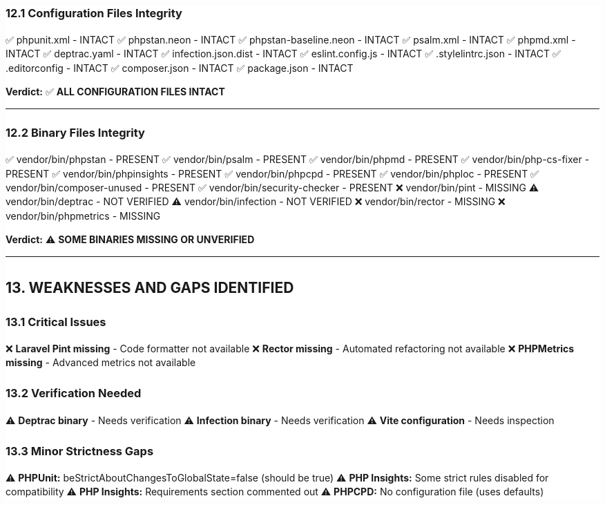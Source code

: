 ### 12.1 Configuration Files Integrity
✅ phpunit.xml - INTACT
✅ phpstan.neon - INTACT
✅ phpstan-baseline.neon - INTACT
✅ psalm.xml - INTACT
✅ phpmd.xml - INTACT
✅ deptrac.yaml - INTACT
✅ infection.json.dist - INTACT
✅ eslint.config.js - INTACT
✅ .stylelintrc.json - INTACT
✅ .editorconfig - INTACT
✅ composer.json - INTACT
✅ package.json - INTACT

**Verdict:** ✅ **ALL CONFIGURATION FILES INTACT**

---

### 12.2 Binary Files Integrity
✅ vendor/bin/phpstan - PRESENT
✅ vendor/bin/psalm - PRESENT
✅ vendor/bin/phpmd - PRESENT
✅ vendor/bin/php-cs-fixer - PRESENT
✅ vendor/bin/phpinsights - PRESENT
✅ vendor/bin/phpcpd - PRESENT
✅ vendor/bin/phploc - PRESENT
✅ vendor/bin/composer-unused - PRESENT
✅ vendor/bin/security-checker - PRESENT
❌ vendor/bin/pint - MISSING
⚠️ vendor/bin/deptrac - NOT VERIFIED
⚠️ vendor/bin/infection - NOT VERIFIED
❌ vendor/bin/rector - MISSING
❌ vendor/bin/phpmetrics - MISSING

**Verdict:** ⚠️ **SOME BINARIES MISSING OR UNVERIFIED**

---

## 13. WEAKNESSES AND GAPS IDENTIFIED

### 13.1 Critical Issues
❌ **Laravel Pint missing** - Code formatter not available
❌ **Rector missing** - Automated refactoring not available
❌ **PHPMetrics missing** - Advanced metrics not available

### 13.2 Verification Needed
⚠️ **Deptrac binary** - Needs verification
⚠️ **Infection binary** - Needs verification
⚠️ **Vite configuration** - Needs inspection

### 13.3 Minor Strictness Gaps
⚠️ **PHPUnit:** beStrictAboutChangesToGlobalState=false (should be true)
⚠️ **PHP Insights:** Some strict rules disabled for compatibility
⚠️ **PHP Insights:** Requirements section commented out
⚠️ **PHPCPD:** No configuration file (uses defaults)
